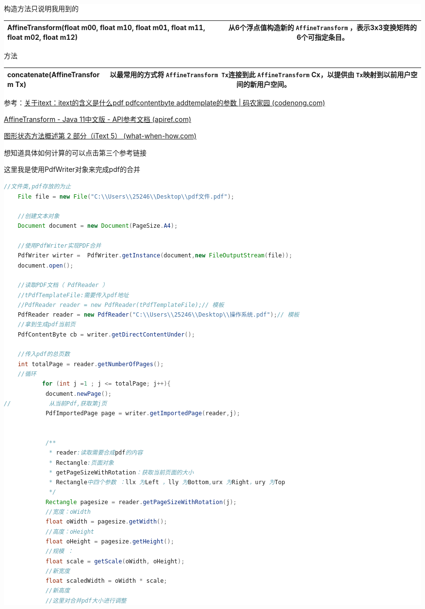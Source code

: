 构造方法只说明我用到的

| AffineTransform(float m00, float m10, float m01, float m11, float m02, float m12) | 从6个浮点值构造新的 `AffineTransform` ，表示3x3变换矩阵的6个可指定条目。 |
| :----------------------------------------------------------- | ------------------------------------------------------------ |

方法

| concatenate(AffineTransform Tx) | 以最常用的方式将 `AffineTransform Tx`连接到此 `AffineTransform` Cx，以提供由 `Tx`映射到以前用户空间的新用户空间。 |
| :------------------------------ | ------------------------------------------------------------ |

参考：[关于itext：itext的含义是什么pdf pdfcontentbyte addtemplate的参数 | 码农家园 (codenong.com)](https://www.codenong.com/45930261/)

[AffineTransform - Java 11中文版 - API参考文档 (apiref.com)](https://www.apiref.com/java11-zh/java.desktop/java/awt/geom/AffineTransform.html)

[图形状态方法概述第 2 部分（iText 5） (what-when-how.com)](http://what-when-how.com/itext-5/overview-of-the-graphics-state-methods-part-2-itext-5/)

想知道具体如何计算的可以点击第三个参考链接



这里我是使用PdfWriter对象来完成pdf的合并

```java
//文件类,pdf存放的为止
    File file = new File("C:\\Users\\25246\\Desktop\\pdf文件.pdf");

    //创建文本对象
    Document document = new Document(PageSize.A4);

	//使用PdfWriter实现PDF合并
	PdfWriter wirter =  PdfWriter.getInstance(document,new FileOutputStream(file));
	document.open();
	
	//读取PDF文档（ PdfReader ）
    //tPdfTemplateFile:需要传入pdf地址
    //PdfReader reader = new PdfReader(tPdfTemplateFile);// 模板
    PdfReader reader = new PdfReader("C:\\Users\\25246\\Desktop\\操作系统.pdf");// 模板
    //拿到生成pdf当前页
    PdfContentByte cb = writer.getDirectContentUnder();
    
   	//传入pdf的总页数
    int totalPage = reader.getNumberOfPages();
	//循环
           for (int j =1 ; j <= totalPage; j++){
            document.newPage();
//           从当前Pdf,获取第j页
            PdfImportedPage page = writer.getImportedPage(reader,j);


            /**
             * reader:读取需要合成pdf的内容
             * Rectangle:页面对象
             * getPageSizeWithRotation：获取当前页面的大小
             * Rectangle中四个参数 ：llx 为Left ，lly 为Bottom,urx 为Right，ury 为Top
             */
            Rectangle pagesize = reader.getPageSizeWithRotation(j);
            //宽度：oWidth
            float oWidth = pagesize.getWidth();
            //高度：oHeight
            float oHeight = pagesize.getHeight();
            //规模 ：
            float scale = getScale(oWidth, oHeight);
            //新宽度
            float scaledWidth = oWidth * scale;
            //新高度
            //这里对合并pdf大小进行调整
```
